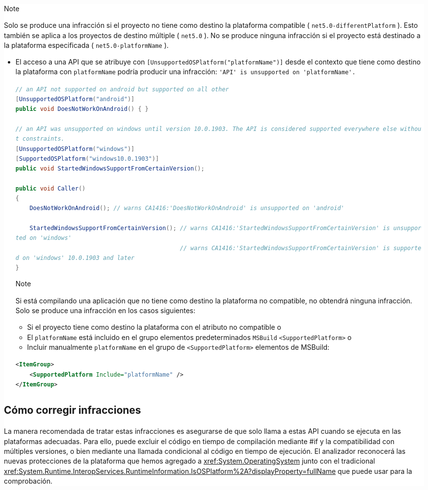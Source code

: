   > [!NOTE]
  > Solo se produce una infracción si el proyecto no tiene como destino la plataforma compatible ( `net5.0-differentPlatform` ). Esto también se aplica a los proyectos de destino múltiple ( `net5.0` ). No se produce ninguna infracción si el proyecto está destinado a la plataforma especificada ( `net5.0-platformName` ).

- El acceso a una API que se atribuye con `[UnsupportedOSPlatform("platformName")]` desde el contexto que tiene como destino la plataforma con `platformName` podría producir una infracción: `'API' is unsupported on 'platformName'.`

  ```csharp
  // an API not supported on android but supported on all other
  [UnsupportedOSPlatform("android")] 
  public void DoesNotWorkOnAndroid() { }

  // an API was unsupported on windows until version 10.0.1903. The API is considered supported everywhere else without constraints.
  [UnsupportedOSPlatform("windows")]
  [SupportedOSPlatform("windows10.0.1903")]
  public void StartedWindowsSupportFromCertainVersion();

  public void Caller()
  {
      DoesNotWorkOnAndroid(); // warns CA1416:'DoesNotWorkOnAndroid' is unsupported on 'android'
    
      StartedWindowsSupportFromCertainVersion(); // warns CA1416:'StartedWindowsSupportFromCertainVersion' is unsupported on 'windows'  
                                                 // warns CA1416:'StartedWindowsSupportFromCertainVersion' is supported on 'windows' 10.0.1903 and later
  }
  ```

  > [!NOTE]
  > Si está compilando una aplicación que no tiene como destino la plataforma no compatible, no obtendrá ninguna infracción. Solo se produce una infracción en los casos siguientes:
  > - Si el proyecto tiene como destino la plataforma con el atributo no compatible o
  > - El `platformName` está incluido en el grupo elementos predeterminados `MSBuild` `<SupportedPlatform>` o
  > - Incluir manualmente `platformName` en el grupo de `<SupportedPlatform>` elementos de MSBuild:

  ```XML
  <ItemGroup>
      <SupportedPlatform Include="platformName" />
  </ItemGroup>
  ```

## <a name="how-to-fix-violations"></a>Cómo corregir infracciones

La manera recomendada de tratar estas infracciones es asegurarse de que solo llama a estas API cuando se ejecuta en las plataformas adecuadas. Para ello, puede excluir el código en tiempo de compilación mediante #if y la compatibilidad con múltiples versiones, o bien mediante una llamada condicional al código en tiempo de ejecución. El analizador reconocerá las nuevas protecciones de la plataforma que hemos agregado a <xref:System.OperatingSystem> junto con el tradicional <xref:System.Runtime.InteropServices.RuntimeInformation.IsOSPlatform%2A?displayProperty=fullName> que puede usar para la comprobación. 
